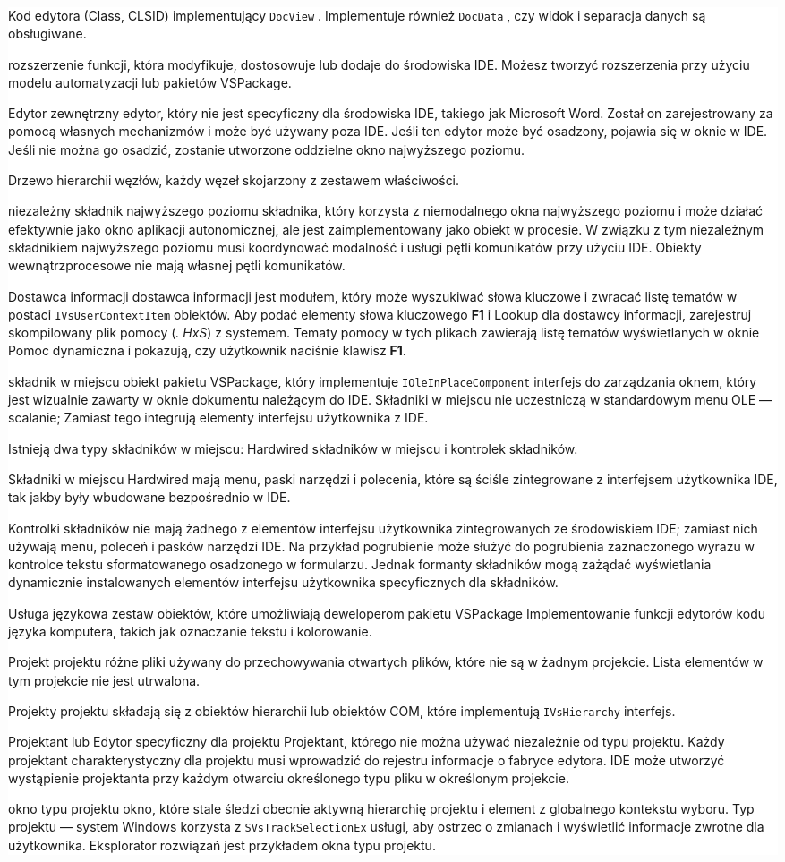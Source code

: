   Kod edytora (Class, CLSID) implementujący `DocView` . Implementuje również `DocData` , czy widok i separacja danych są obsługiwane.

  rozszerzenie funkcji, która modyfikuje, dostosowuje lub dodaje do środowiska IDE. Możesz tworzyć rozszerzenia przy użyciu modelu automatyzacji lub pakietów VSPackage.

  Edytor zewnętrzny edytor, który nie jest specyficzny dla środowiska IDE, takiego jak Microsoft Word. Został on zarejestrowany za pomocą własnych mechanizmów i może być używany poza IDE. Jeśli ten edytor może być osadzony, pojawia się w oknie w IDE. Jeśli nie można go osadzić, zostanie utworzone oddzielne okno najwyższego poziomu.

  Drzewo hierarchii węzłów, każdy węzeł skojarzony z zestawem właściwości.

  niezależny składnik najwyższego poziomu składnika, który korzysta z niemodalnego okna najwyższego poziomu i może działać efektywnie jako okno aplikacji autonomicznej, ale jest zaimplementowany jako obiekt w procesie. W związku z tym niezależnym składnikiem najwyższego poziomu musi koordynować modalność i usługi pętli komunikatów przy użyciu IDE. Obiekty wewnątrzprocesowe nie mają własnej pętli komunikatów.

  Dostawca informacji dostawca informacji jest modułem, który może wyszukiwać słowa kluczowe i zwracać listę tematów w postaci `IVsUserContextItem` obiektów. Aby podać elementy słowa kluczowego **F1** i Lookup dla dostawcy informacji, zarejestruj skompilowany plik pomocy (*. HxS*) z systemem. Tematy pomocy w tych plikach zawierają listę tematów wyświetlanych w oknie Pomoc dynamiczna i pokazują, czy użytkownik naciśnie klawisz **F1**.

  składnik w miejscu obiekt pakietu VSPackage, który implementuje `IOleInPlaceComponent` interfejs do zarządzania oknem, który jest wizualnie zawarty w oknie dokumentu należącym do IDE. Składniki w miejscu nie uczestniczą w standardowym menu OLE — scalanie; Zamiast tego integrują elementy interfejsu użytkownika z IDE.

  Istnieją dwa typy składników w miejscu: Hardwired składników w miejscu i kontrolek składników.

  Składniki w miejscu Hardwired mają menu, paski narzędzi i polecenia, które są ściśle zintegrowane z interfejsem użytkownika IDE, tak jakby były wbudowane bezpośrednio w IDE.

  Kontrolki składników nie mają żadnego z elementów interfejsu użytkownika zintegrowanych ze środowiskiem IDE; zamiast nich używają menu, poleceń i pasków narzędzi IDE. Na przykład pogrubienie może służyć do pogrubienia zaznaczonego wyrazu w kontrolce tekstu sformatowanego osadzonego w formularzu. Jednak formanty składników mogą zażądać wyświetlania dynamicznie instalowanych elementów interfejsu użytkownika specyficznych dla składników.

  Usługa językowa zestaw obiektów, które umożliwiają deweloperom pakietu VSPackage Implementowanie funkcji edytorów kodu języka komputera, takich jak oznaczanie tekstu i kolorowanie.

  Projekt projektu różne pliki używany do przechowywania otwartych plików, które nie są w żadnym projekcie. Lista elementów w tym projekcie nie jest utrwalona.

  Projekty projektu składają się z obiektów hierarchii lub obiektów COM, które implementują `IVsHierarchy` interfejs.

  Projektant lub Edytor specyficzny dla projektu Projektant, którego nie można używać niezależnie od typu projektu. Każdy projektant charakterystyczny dla projektu musi wprowadzić do rejestru informacje o fabryce edytora. IDE może utworzyć wystąpienie projektanta przy każdym otwarciu określonego typu pliku w określonym projekcie.

  okno typu projektu okno, które stale śledzi obecnie aktywną hierarchię projektu i element z globalnego kontekstu wyboru. Typ projektu — system Windows korzysta z `SVsTrackSelectionEx` usługi, aby ostrzec o zmianach i wyświetlić informacje zwrotne dla użytkownika. Eksplorator rozwiązań jest przykładem okna typu projektu.
